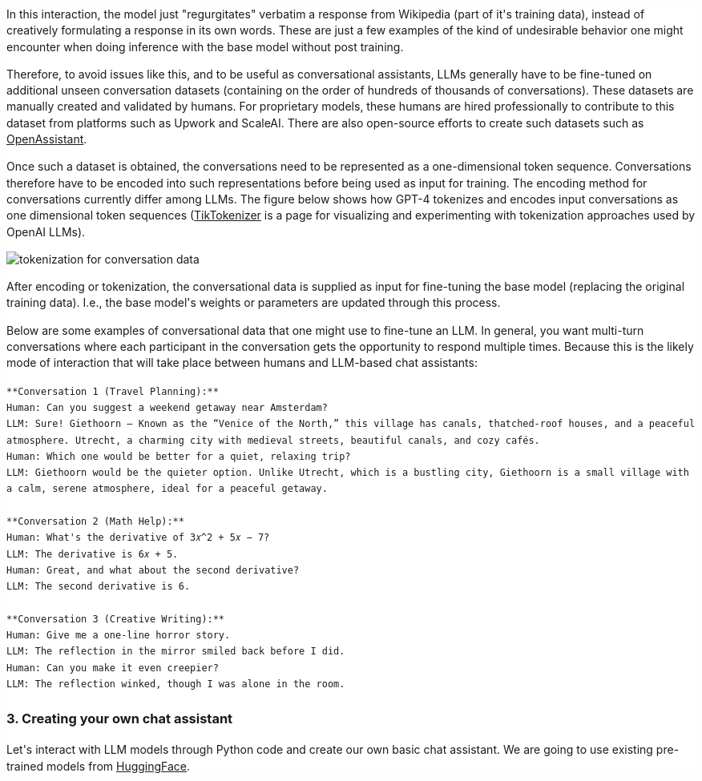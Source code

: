 In this interaction, the model just "regurgitates" verbatim a response from Wikipedia (part of it's training data), instead of creatively formulating a response in its own words. These are just a few examples of the kind of undesirable behavior one might encounter when doing inference with the base model without post training.

Therefore, to avoid issues like this, and to be useful as conversational assistants, LLMs generally have to be fine-tuned on additional unseen conversation datasets (containing on the order of hundreds of thousands of conversations). These datasets are manually created and validated by humans. For proprietary models, these humans are hired professionally to contribute to this dataset from platforms such as Upwork and ScaleAI. There are also open-source efforts to create such datasets such as [OpenAssistant](https://huggingface.co/datasets/OpenAssistant/oasst2).

Once such a dataset is obtained, the conversations need to be represented as a one-dimensional token sequence. Conversations therefore have to be encoded into such representations before being used as input for training. The encoding method for conversations currently differ among LLMs. The figure below shows how GPT-4 tokenizes and encodes input conversations as one dimensional token sequences ([TikTokenizer](https://tiktokenizer.f2api.com/) is a page for visualizing and experimenting with tokenization approaches used by OpenAI LLMs).

<img src="fig/tokenize_conversations.png" alt="tokenization for conversation data" width="800" />

After encoding or tokenization, the conversational data is supplied as input for fine-tuning the base model (replacing the original training data). I.e., the base model's weights or parameters are updated through this process.

Below are some examples of conversational data that one might use to fine-tune an LLM. In general, you want multi-turn conversations where each participant in the conversation gets the opportunity to respond multiple times. Because this is the likely mode of interaction that will take place between humans and LLM-based chat assistants:

```
**Conversation 1 (Travel Planning):**
Human: Can you suggest a weekend getaway near Amsterdam?
LLM: Sure! Giethoorn – Known as the “Venice of the North,” this village has canals, thatched-roof houses, and a peaceful atmosphere. Utrecht, a charming city with medieval streets, beautiful canals, and cozy cafés.
Human: Which one would be better for a quiet, relaxing trip?
LLM: Giethoorn would be the quieter option. Unlike Utrecht, which is a bustling city, Giethoorn is a small village with a calm, serene atmosphere, ideal for a peaceful getaway.

**Conversation 2 (Math Help):**
Human: What's the derivative of 3𝑥^2 + 5𝑥 − 7?
LLM: The derivative is 6𝑥 + 5.
Human: Great, and what about the second derivative?
LLM: The second derivative is 6.

**Conversation 3 (Creative Writing):**
Human: Give me a one-line horror story.
LLM: The reflection in the mirror smiled back before I did.
Human: Can you make it even creepier?
LLM: The reflection winked, though I was alone in the room.
```

### 3. Creating your own chat assistant
Let's interact with LLM models through Python code and create our own basic chat assistant. We are going to use existing pre-trained models from [HuggingFace](https://huggingface.co/).
